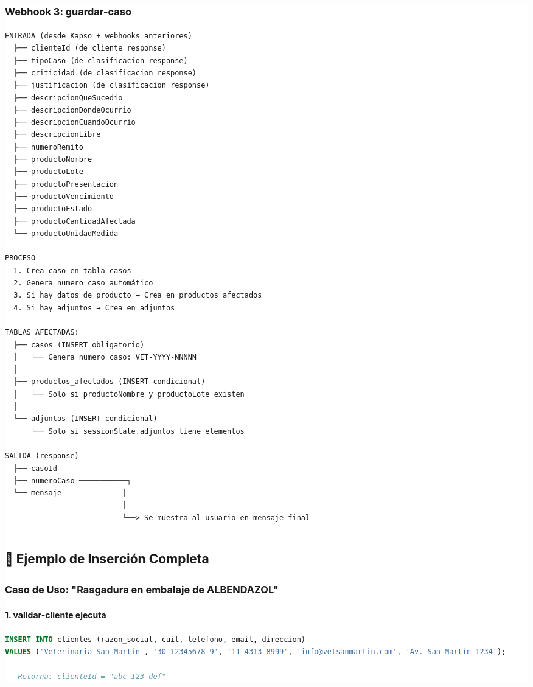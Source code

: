 ### Webhook 3: guardar-caso
```
ENTRADA (desde Kapso + webhooks anteriores)
  ├── clienteId (de cliente_response)
  ├── tipoCaso (de clasificacion_response)
  ├── criticidad (de clasificacion_response)
  ├── justificacion (de clasificacion_response)
  ├── descripcionQueSucedio
  ├── descripcionDondeOcurrio
  ├── descripcionCuandoOcurrio
  ├── descripcionLibre
  ├── numeroRemito
  ├── productoNombre
  ├── productoLote
  ├── productoPresentacion
  ├── productoVencimiento
  ├── productoEstado
  ├── productoCantidadAfectada
  └── productoUnidadMedida

PROCESO
  1. Crea caso en tabla casos
  2. Genera numero_caso automático
  3. Si hay datos de producto → Crea en productos_afectados
  4. Si hay adjuntos → Crea en adjuntos

TABLAS AFECTADAS:
  ├── casos (INSERT obligatorio)
  │   └── Genera numero_caso: VET-YYYY-NNNNN
  │
  ├── productos_afectados (INSERT condicional)
  │   └── Solo si productoNombre y productoLote existen
  │
  └── adjuntos (INSERT condicional)
      └── Solo si sessionState.adjuntos tiene elementos

SALIDA (response)
  ├── casoId
  ├── numeroCaso ───────────┐
  └── mensaje              │
                           │
                           └──> Se muestra al usuario en mensaje final
```

---

## 📝 Ejemplo de Inserción Completa

### Caso de Uso: "Rasgadura en embalaje de ALBENDAZOL"

#### 1. validar-cliente ejecuta
```sql
INSERT INTO clientes (razon_social, cuit, telefono, email, direccion)
VALUES ('Veterinaria San Martín', '30-12345678-9', '11-4313-8999', 'info@vetsanmartin.com', 'Av. San Martín 1234');

-- Retorna: clienteId = "abc-123-def"
```
